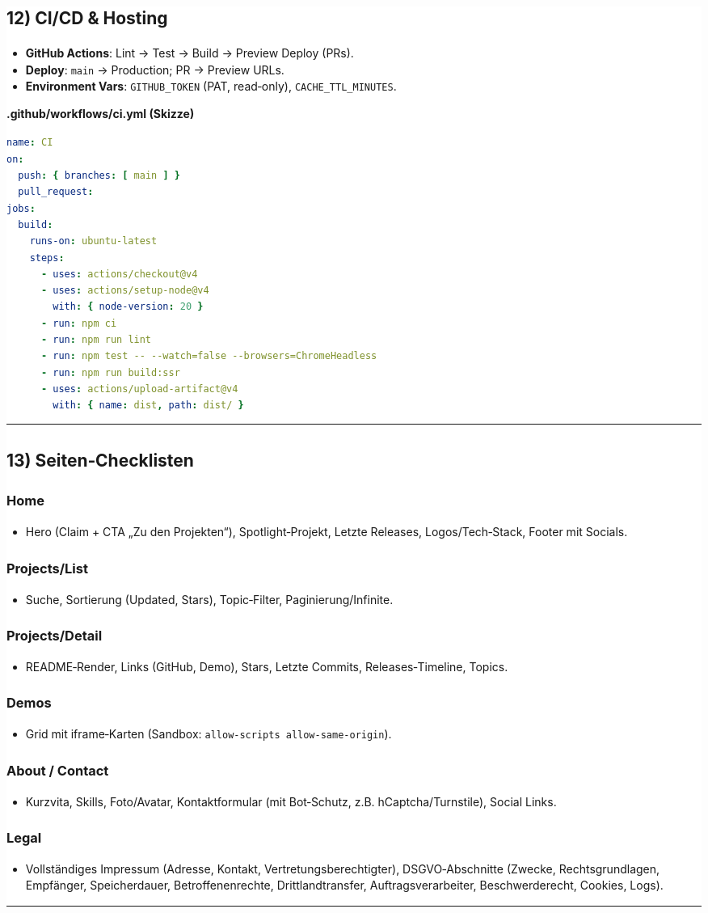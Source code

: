
## 12) CI/CD & Hosting
- **GitHub Actions**: Lint → Test → Build → Preview Deploy (PRs).
- **Deploy**: `main` → Production; PR → Preview URLs.
- **Environment Vars**: `GITHUB_TOKEN` (PAT, read‑only), `CACHE_TTL_MINUTES`.

**.github/workflows/ci.yml (Skizze)**
```yml
name: CI
on:
  push: { branches: [ main ] }
  pull_request:
jobs:
  build:
    runs-on: ubuntu-latest
    steps:
      - uses: actions/checkout@v4
      - uses: actions/setup-node@v4
        with: { node-version: 20 }
      - run: npm ci
      - run: npm run lint
      - run: npm test -- --watch=false --browsers=ChromeHeadless
      - run: npm run build:ssr
      - uses: actions/upload-artifact@v4
        with: { name: dist, path: dist/ }
```

---

## 13) Seiten‑Checklisten
### Home
- Hero (Claim + CTA „Zu den Projekten“), Spotlight‑Projekt, Letzte Releases, Logos/Tech‑Stack, Footer mit Socials.

### Projects/List
- Suche, Sortierung (Updated, Stars), Topic‑Filter, Paginierung/Infinite.

### Projects/Detail
- README‑Render, Links (GitHub, Demo), Stars, Letzte Commits, Releases‑Timeline, Topics.

### Demos
- Grid mit iframe‑Karten (Sandbox: `allow-scripts allow-same-origin`).

### About / Contact
- Kurzvita, Skills, Foto/Avatar, Kontaktformular (mit Bot‑Schutz, z.B. hCaptcha/Turnstile), Social Links.

### Legal
- Vollständiges Impressum (Adresse, Kontakt, Vertretungsberechtigter), DSGVO‑Abschnitte (Zwecke, Rechtsgrundlagen, Empfänger, Speicherdauer, Betroffenenrechte, Drittlandtransfer, Auftragsverarbeiter, Beschwerderecht, Cookies, Logs).

---